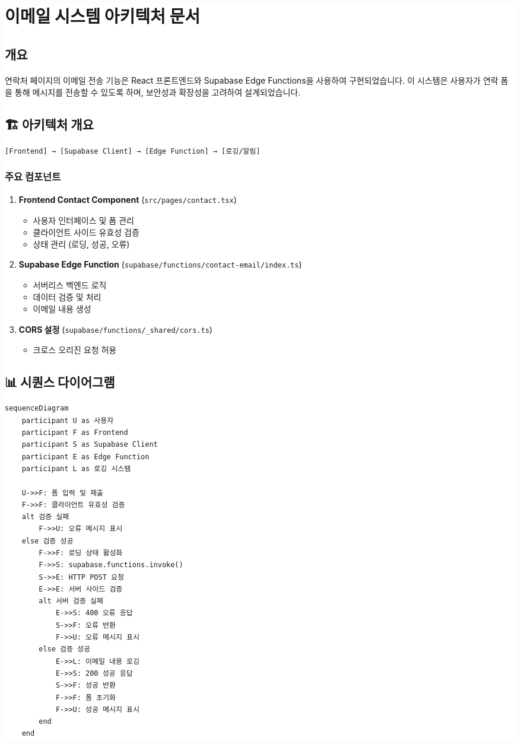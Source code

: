 # 이메일 시스템 아키텍처 문서

## 개요

연락처 페이지의 이메일 전송 기능은 React 프론트엔드와 Supabase Edge Functions을 사용하여 구현되었습니다. 이 시스템은 사용자가 연락 폼을 통해 메시지를 전송할 수 있도록 하며, 보안성과 확장성을 고려하여 설계되었습니다.

## 🏗️ 아키텍처 개요

```
[Frontend] → [Supabase Client] → [Edge Function] → [로깅/알림]
```

### 주요 컴포넌트

1. **Frontend Contact Component** (`src/pages/contact.tsx`)
   - 사용자 인터페이스 및 폼 관리
   - 클라이언트 사이드 유효성 검증
   - 상태 관리 (로딩, 성공, 오류)

2. **Supabase Edge Function** (`supabase/functions/contact-email/index.ts`)
   - 서버리스 백엔드 로직
   - 데이터 검증 및 처리
   - 이메일 내용 생성

3. **CORS 설정** (`supabase/functions/_shared/cors.ts`)
   - 크로스 오리진 요청 허용

## 📊 시퀀스 다이어그램

```mermaid
sequenceDiagram
    participant U as 사용자
    participant F as Frontend
    participant S as Supabase Client
    participant E as Edge Function
    participant L as 로깅 시스템

    U->>F: 폼 입력 및 제출
    F->>F: 클라이언트 유효성 검증
    alt 검증 실패
        F->>U: 오류 메시지 표시
    else 검증 성공
        F->>F: 로딩 상태 활성화
        F->>S: supabase.functions.invoke()
        S->>E: HTTP POST 요청
        E->>E: 서버 사이드 검증
        alt 서버 검증 실패
            E->>S: 400 오류 응답
            S->>F: 오류 반환
            F->>U: 오류 메시지 표시
        else 검증 성공
            E->>L: 이메일 내용 로깅
            E->>S: 200 성공 응답
            S->>F: 성공 반환
            F->>F: 폼 초기화
            F->>U: 성공 메시지 표시
        end
    end
```
